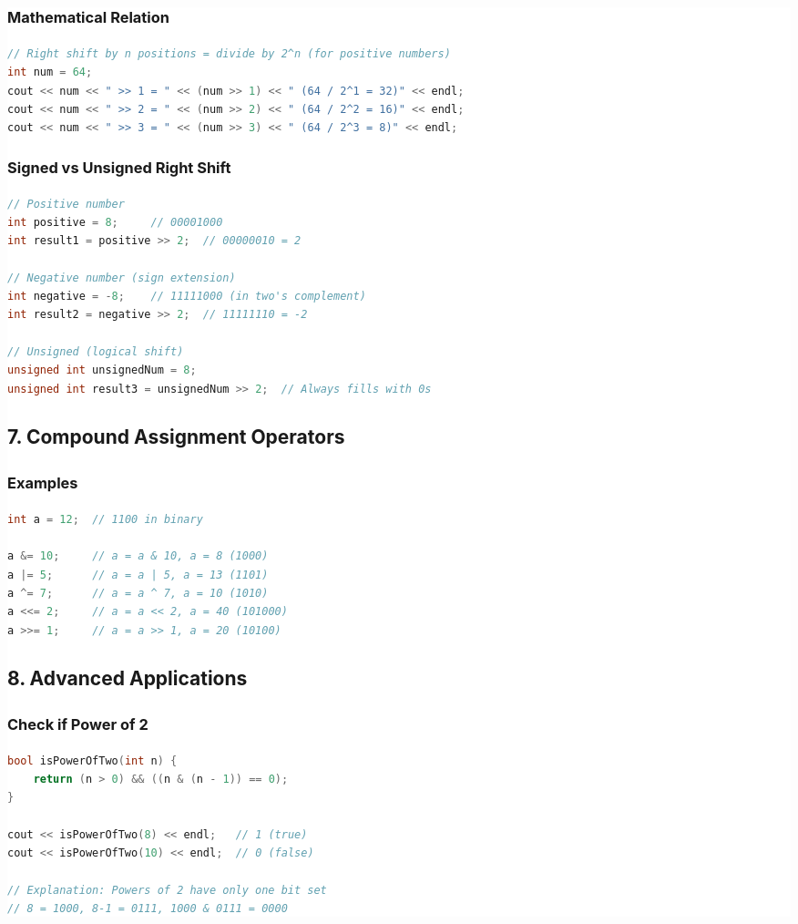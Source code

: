 ### Mathematical Relation
```cpp
// Right shift by n positions = divide by 2^n (for positive numbers)
int num = 64;
cout << num << " >> 1 = " << (num >> 1) << " (64 / 2^1 = 32)" << endl;
cout << num << " >> 2 = " << (num >> 2) << " (64 / 2^2 = 16)" << endl;
cout << num << " >> 3 = " << (num >> 3) << " (64 / 2^3 = 8)" << endl;
```

### Signed vs Unsigned Right Shift
```cpp
// Positive number
int positive = 8;     // 00001000
int result1 = positive >> 2;  // 00000010 = 2

// Negative number (sign extension)
int negative = -8;    // 11111000 (in two's complement)
int result2 = negative >> 2;  // 11111110 = -2

// Unsigned (logical shift)
unsigned int unsignedNum = 8;
unsigned int result3 = unsignedNum >> 2;  // Always fills with 0s
```

## 7. Compound Assignment Operators

### Examples
```cpp
int a = 12;  // 1100 in binary

a &= 10;     // a = a & 10, a = 8 (1000)
a |= 5;      // a = a | 5, a = 13 (1101)
a ^= 7;      // a = a ^ 7, a = 10 (1010)
a <<= 2;     // a = a << 2, a = 40 (101000)
a >>= 1;     // a = a >> 1, a = 20 (10100)
```

## 8. Advanced Applications

### Check if Power of 2
```cpp
bool isPowerOfTwo(int n) {
    return (n > 0) && ((n & (n - 1)) == 0);
}

cout << isPowerOfTwo(8) << endl;   // 1 (true)
cout << isPowerOfTwo(10) << endl;  // 0 (false)

// Explanation: Powers of 2 have only one bit set
// 8 = 1000, 8-1 = 0111, 1000 & 0111 = 0000
```
